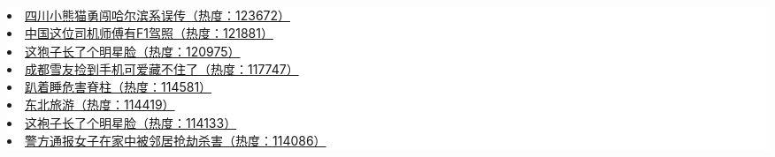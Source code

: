 <li>
<a href="https://s.weibo.com/weibo?q=%23%E5%9B%9B%E5%B7%9D%E5%B0%8F%E7%86%8A%E7%8C%AB%E5%8B%87%E9%97%AF%E5%93%88%E5%B0%94%E6%BB%A8%E7%B3%BB%E8%AF%AF%E4%BC%A0%23" target="weibo">
四川小熊猫勇闯哈尔滨系误传（热度：123672）
</a>
</li>

<li>
<a href="https://s.weibo.com/weibo?q=%23%E4%B8%AD%E5%9B%BD%E8%BF%99%E4%BD%8D%E5%8F%B8%E6%9C%BA%E5%B8%88%E5%82%85%E6%9C%89F1%E9%A9%BE%E7%85%A7%23" target="weibo">
中国这位司机师傅有F1驾照（热度：121881）
</a>
</li>

<li>
<a href="https://s.weibo.com/weibo?q=%23%E8%BF%99%E7%8B%8D%E5%AD%90%E9%95%BF%E4%BA%86%E4%B8%AA%E6%98%8E%E6%98%9F%E8%84%B8%23" target="weibo">
这狍子长了个明星脸（热度：120975）
</a>
</li>

<li>
<a href="https://s.weibo.com/weibo?q=%23%E6%88%90%E9%83%BD%E9%9B%AA%E5%8F%8B%E6%8D%A1%E5%88%B0%E6%89%8B%E6%9C%BA%E5%8F%AF%E7%88%B1%E8%97%8F%E4%B8%8D%E4%BD%8F%E4%BA%86%23" target="weibo">
成都雪友捡到手机可爱藏不住了（热度：117747）
</a>
</li>

<li>
<a href="https://s.weibo.com/weibo?q=%23%E8%B6%B4%E7%9D%80%E7%9D%A1%E5%8D%B1%E5%AE%B3%E8%84%8A%E6%9F%B1%23" target="weibo">
趴着睡危害脊柱（热度：114581）
</a>
</li>

<li>
<a href="https://s.weibo.com/weibo?q=%23%E4%B8%9C%E5%8C%97%E6%97%85%E6%B8%B8%23" target="weibo">
东北旅游（热度：114419）
</a>
</li>

<li>
<a href="https://s.weibo.com/weibo?q=%23%E8%BF%99%E8%A2%8D%E5%AD%90%E9%95%BF%E4%BA%86%E4%B8%AA%E6%98%8E%E6%98%9F%E8%84%B8%23" target="weibo">
这袍子长了个明星脸（热度：114133）
</a>
</li>

<li>
<a href="https://s.weibo.com/weibo?q=%23%E8%AD%A6%E6%96%B9%E9%80%9A%E6%8A%A5%E5%A5%B3%E5%AD%90%E5%9C%A8%E5%AE%B6%E4%B8%AD%E8%A2%AB%E9%82%BB%E5%B1%85%E6%8A%A2%E5%8A%AB%E6%9D%80%E5%AE%B3%23" target="weibo">
警方通报女子在家中被邻居抢劫杀害（热度：114086）
</a>
</li>
